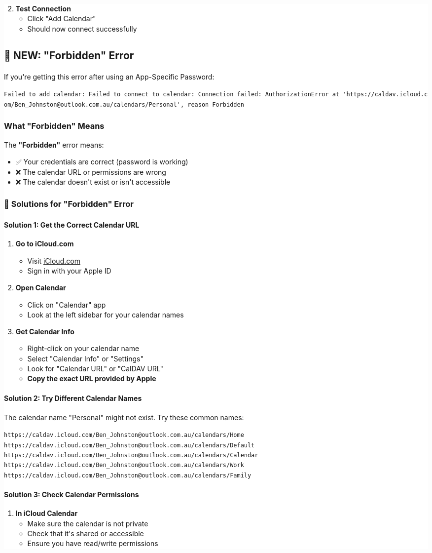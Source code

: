2. **Test Connection**
   - Click "Add Calendar"
   - Should now connect successfully

## 🚨 **NEW: "Forbidden" Error**

If you're getting this error after using an App-Specific Password:

```
Failed to add calendar: Failed to connect to calendar: Connection failed: AuthorizationError at 'https://caldav.icloud.com/Ben_Johnston@outlook.com.au/calendars/Personal', reason Forbidden
```

### What "Forbidden" Means

The **"Forbidden"** error means:
- ✅ Your credentials are correct (password is working)
- ❌ The calendar URL or permissions are wrong
- ❌ The calendar doesn't exist or isn't accessible

### 🔧 **Solutions for "Forbidden" Error**

#### **Solution 1: Get the Correct Calendar URL**

1. **Go to iCloud.com**
   - Visit [iCloud.com](https://icloud.com)
   - Sign in with your Apple ID

2. **Open Calendar**
   - Click on "Calendar" app
   - Look at the left sidebar for your calendar names

3. **Get Calendar Info**
   - Right-click on your calendar name
   - Select "Calendar Info" or "Settings"
   - Look for "Calendar URL" or "CalDAV URL"
   - **Copy the exact URL provided by Apple**

#### **Solution 2: Try Different Calendar Names**

The calendar name "Personal" might not exist. Try these common names:

```
https://caldav.icloud.com/Ben_Johnston@outlook.com.au/calendars/Home
https://caldav.icloud.com/Ben_Johnston@outlook.com.au/calendars/Default
https://caldav.icloud.com/Ben_Johnston@outlook.com.au/calendars/Calendar
https://caldav.icloud.com/Ben_Johnston@outlook.com.au/calendars/Work
https://caldav.icloud.com/Ben_Johnston@outlook.com.au/calendars/Family
```

#### **Solution 3: Check Calendar Permissions**

1. **In iCloud Calendar**
   - Make sure the calendar is not private
   - Check that it's shared or accessible
   - Ensure you have read/write permissions

